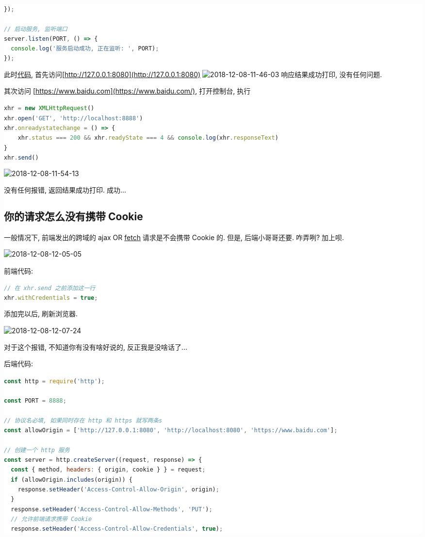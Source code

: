 ```js
});

// 启动服务, 监听端口
server.listen(PORT, () => {
  console.log('服务启动成功, 正在监听: ', PORT);
});
```

此时[代码](https://github.com/luoquanquan/cross-domain/commit/7015daf88efd5eff890f5bcaa40ce15ba1357a1f), 首先访问[http://127.0.0.1:8080](http://127.0.0.1:8080)
![2018-12-08-11-46-03](https://user-gold-cdn.xitu.io/2018/12/8/1678c5964328fcee?w=1080&h=192&f=png&s=44736)
响应结果成功打印, 没有任何问题.

其次访问 [https://www.baidu.com](https://www.baidu.com/), 打开控制台, 执行

```js
xhr = new XMLHttpRequest()
xhr.open('GET', 'http://localhost:8888')
xhr.onreadystatechange = () => {
    xhr.status === 200 && xhr.readyState === 4 && console.log(xhr.responseText)
}
xhr.send()
```

![2018-12-08-11-54-13](https://user-gold-cdn.xitu.io/2018/12/8/1678c5961159b7b9?w=1570&h=502&f=png&s=434352)

没有任何报错, 返回结果成功打印. 成功...

## 你的请求怎么没有携带 Cookie

一般情况下, 前端发出的跨域的 ajax OR [fetch](https://developer.mozilla.org/zh-CN/docs/Web/API/Fetch_API/Using_Fetch) 请求是不会携带 Cookie 的. 但是, 后端小哥哥还要. 咋弄咧? 加上呗.

![2018-12-08-12-05-05](https://user-gold-cdn.xitu.io/2018/12/8/1678c59617723725?w=586&h=564&f=png&s=163928)

前端代码:

```js
// 在 xhr.send 之前添加这一行
xhr.withCredentials = true;
```

添加完以后, 刷新浏览器.

![2018-12-08-12-07-24](https://user-gold-cdn.xitu.io/2018/12/8/1678c59613d47d15?w=2878&h=872&f=png&s=210988)

对于这个报错, 不知道你有没有啥好说的, 反正我是没啥话了...

后端代码:

```js
const http = require('http');

const PORT = 8888;

// 协议名必填, 如果同时存在 http 和 https 就写两条s
const allowOrigin = ['http://127.0.0.1:8080', 'http://localhost:8080', 'https://www.baidu.com'];

// 创建一个 http 服务
const server = http.createServer((request, response) => {
  const { method, headers: { origin, cookie } } = request;
  if (allowOrigin.includes(origin)) {
    response.setHeader('Access-Control-Allow-Origin', origin);
  }
  response.setHeader('Access-Control-Allow-Methods', 'PUT');
  // 允许前端请求携带 Cookie
  response.setHeader('Access-Control-Allow-Credentials', true);
```